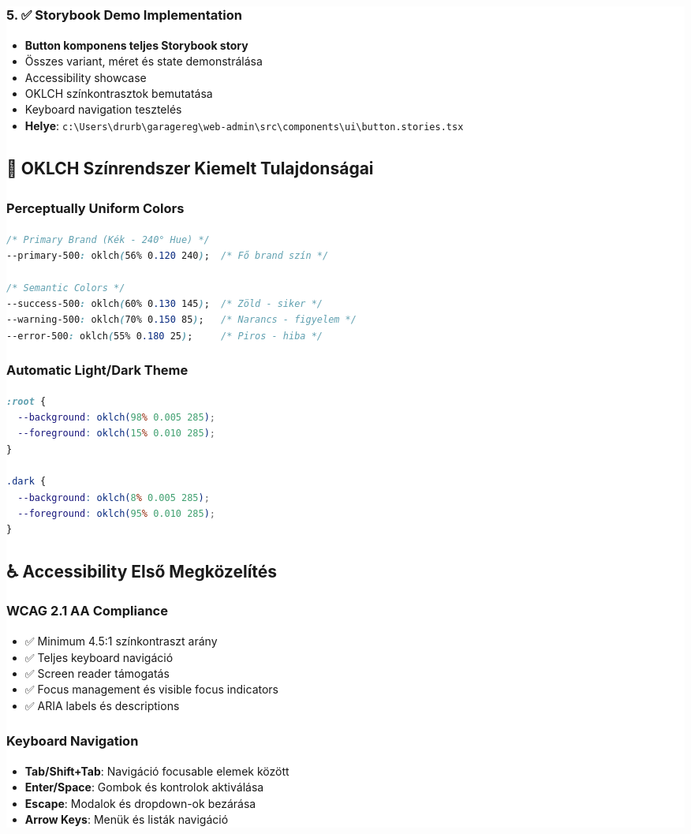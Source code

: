 ### 5. ✅ Storybook Demo Implementation
- **Button komponens teljes Storybook story**
- Összes variant, méret és state demonstrálása
- Accessibility showcase
- OKLCH színkontrasztok bemutatása  
- Keyboard navigation tesztelés
- **Helye**: `c:\Users\drurb\garagereg\web-admin\src\components\ui\button.stories.tsx`

## 🎨 OKLCH Színrendszer Kiemelt Tulajdonságai

### Perceptually Uniform Colors
```css
/* Primary Brand (Kék - 240° Hue) */
--primary-500: oklch(56% 0.120 240);  /* Fő brand szín */

/* Semantic Colors */  
--success-500: oklch(60% 0.130 145);  /* Zöld - siker */
--warning-500: oklch(70% 0.150 85);   /* Narancs - figyelem */
--error-500: oklch(55% 0.180 25);     /* Piros - hiba */
```

### Automatic Light/Dark Theme
```css
:root {
  --background: oklch(98% 0.005 285);
  --foreground: oklch(15% 0.010 285);
}

.dark {
  --background: oklch(8% 0.005 285);
  --foreground: oklch(95% 0.010 285);
}
```

## ♿ Accessibility Első Megközelítés

### WCAG 2.1 AA Compliance
- ✅ Minimum 4.5:1 színkontraszt arány
- ✅ Teljes keyboard navigáció
- ✅ Screen reader támogatás
- ✅ Focus management és visible focus indicators
- ✅ ARIA labels és descriptions

### Keyboard Navigation
- **Tab/Shift+Tab**: Navigáció focusable elemek között
- **Enter/Space**: Gombok és kontrolok aktiválása  
- **Escape**: Modalok és dropdown-ok bezárása
- **Arrow Keys**: Menük és listák navigáció
